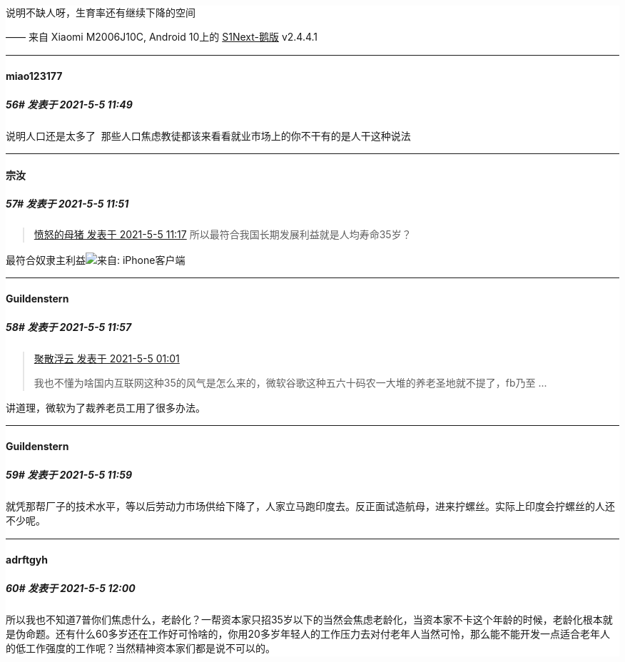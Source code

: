 
说明不缺人呀，生育率还有继续下降的空间

—— 来自 Xiaomi M2006J10C, Android 10上的 [S1Next-鹅版](https://github.com/ykrank/S1-Next/releases) v2.4.4.1


*****

####  miao123177  
##### 56#       发表于 2021-5-5 11:49


说明人口还是太多了  那些人口焦虑教徒都该来看看就业市场上的你不干有的是人干这种说法


*****

####  宗汝  
##### 57#       发表于 2021-5-5 11:51


<blockquote><a href="httphttps://bbs.saraba1st.com/2b/forum.php?mod=redirect&amp;goto=findpost&amp;pid=51148435&amp;ptid=2002339" target="_blank"> 愤怒的母猪 发表于 2021-5-5 11:17</a> 所以最符合我国长期发展利益就是人均寿命35岁？ </blockquote>
最符合奴隶主利益<img src="https://static.saraba1st.com/image/smiley/face2017/037.png" referrerpolicy="no-referrer">来自: iPhone客户端


*****

####  Guildenstern  
##### 58#       发表于 2021-5-5 11:57


<blockquote><a href="httphttps://bbs.saraba1st.com/2b/forum.php?mod=redirect&amp;goto=findpost&amp;pid=51146413&amp;ptid=2002339" target="_blank">聚散浮云 发表于 2021-5-5 01:01</a>

我也不懂为啥国内互联网这种35的风气是怎么来的，微软谷歌这种五六十码农一大堆的养老圣地就不提了，fb乃至 ...</blockquote>
讲道理，微软为了裁养老员工用了很多办法。


*****

####  Guildenstern  
##### 59#       发表于 2021-5-5 11:59


就凭那帮厂子的技术水平，等以后劳动力市场供给下降了，人家立马跑印度去。反正面试造航母，进来拧螺丝。实际上印度会拧螺丝的人还不少呢。


*****

####  adrftgyh  
##### 60#       发表于 2021-5-5 12:00


所以我也不知道7普你们焦虑什么，老龄化？一帮资本家只招35岁以下的当然会焦虑老龄化，当资本家不卡这个年龄的时候，老龄化根本就是伪命题。还有什么60多岁还在工作好可怜啥的，你用20多岁年轻人的工作压力去对付老年人当然可怜，那么能不能开发一点适合老年人的低工作强度的工作呢？当然精神资本家们都是说不可以的。
